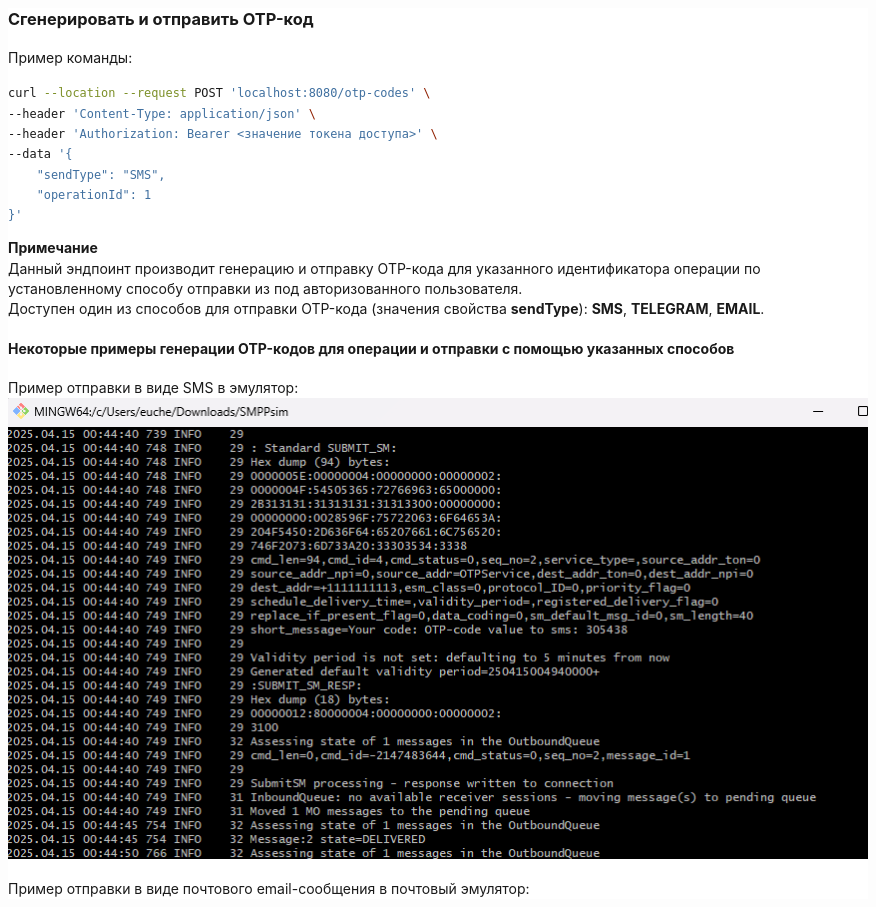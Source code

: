 

### Сгенерировать и отправить OTP-код
Пример команды:
```bash
curl --location --request POST 'localhost:8080/otp-codes' \
--header 'Content-Type: application/json' \
--header 'Authorization: Bearer <значение токена доступа>' \
--data '{
    "sendType": "SMS",
    "operationId": 1
}'
```
**Примечание**
<br>
Данный эндпоинт производит генерацию и отправку OTP-кода для указанного идентификатора операции по установленному способу отправки из под авторизованного пользователя.
<br>
Доступен один из способов для отправки OTP-кода (значения свойства **sendType**): **SMS**, **TELEGRAM**, **EMAIL**.


#### Некоторые примеры генерации OTP-кодов для операции и отправки с помощью указанных способов
Пример отправки в виде SMS в эмулятор:
![](screenshots/Пример%20отправки%20SMS.png)

Пример отправки в виде почтового email-сообщения в почтовый эмулятор: